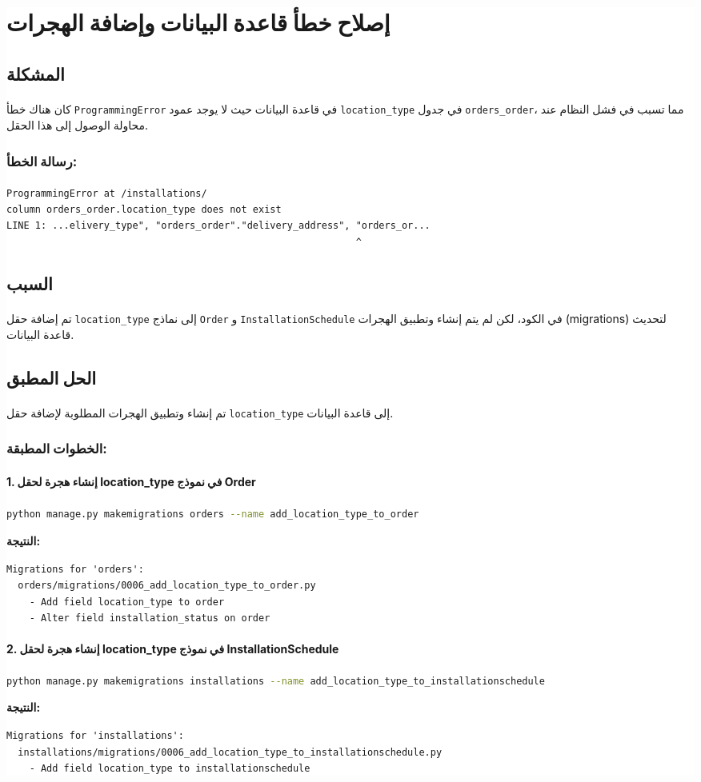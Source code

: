 # إصلاح خطأ قاعدة البيانات وإضافة الهجرات

## المشكلة

كان هناك خطأ `ProgrammingError` في قاعدة البيانات حيث لا يوجد عمود `location_type` في جدول `orders_order`، مما تسبب في فشل النظام عند محاولة الوصول إلى هذا الحقل.

### رسالة الخطأ:
```
ProgrammingError at /installations/
column orders_order.location_type does not exist
LINE 1: ...elivery_type", "orders_order"."delivery_address", "orders_or...
                                                             ^
```

## السبب

تم إضافة حقل `location_type` إلى نماذج `Order` و `InstallationSchedule` في الكود، لكن لم يتم إنشاء وتطبيق الهجرات (migrations) لتحديث قاعدة البيانات.

## الحل المطبق

تم إنشاء وتطبيق الهجرات المطلوبة لإضافة حقل `location_type` إلى قاعدة البيانات.

### الخطوات المطبقة:

#### 1. إنشاء هجرة لحقل location_type في نموذج Order
```bash
python manage.py makemigrations orders --name add_location_type_to_order
```

**النتيجة:**
```
Migrations for 'orders':
  orders/migrations/0006_add_location_type_to_order.py
    - Add field location_type to order
    - Alter field installation_status on order
```

#### 2. إنشاء هجرة لحقل location_type في نموذج InstallationSchedule
```bash
python manage.py makemigrations installations --name add_location_type_to_installationschedule
```

**النتيجة:**
```
Migrations for 'installations':
  installations/migrations/0006_add_location_type_to_installationschedule.py
    - Add field location_type to installationschedule
```

